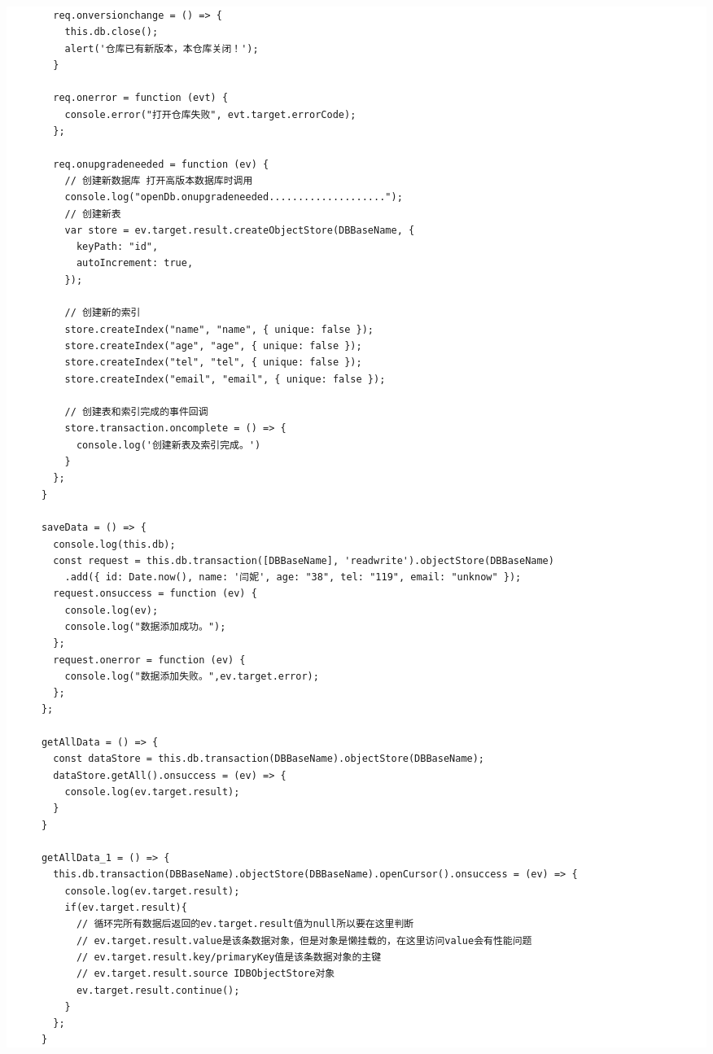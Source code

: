             req.onversionchange = () => {
              this.db.close();
              alert('仓库已有新版本，本仓库关闭！');
            }

            req.onerror = function (evt) {
              console.error("打开仓库失败", evt.target.errorCode);
            };

            req.onupgradeneeded = function (ev) {
              // 创建新数据库 打开高版本数据库时调用
              console.log("openDb.onupgradeneeded....................");
              // 创建新表
              var store = ev.target.result.createObjectStore(DBBaseName, {
                keyPath: "id",
                autoIncrement: true,
              });

              // 创建新的索引
              store.createIndex("name", "name", { unique: false });
              store.createIndex("age", "age", { unique: false });
              store.createIndex("tel", "tel", { unique: false });
              store.createIndex("email", "email", { unique: false });

              // 创建表和索引完成的事件回调
              store.transaction.oncomplete = () => {
                console.log('创建新表及索引完成。')
              }
            };
          }

          saveData = () => {
            console.log(this.db);
            const request = this.db.transaction([DBBaseName], 'readwrite').objectStore(DBBaseName)
              .add({ id: Date.now(), name: '闫妮', age: "38", tel: "119", email: "unknow" });
            request.onsuccess = function (ev) {
              console.log(ev);
              console.log("数据添加成功。");
            };
            request.onerror = function (ev) {
              console.log("数据添加失败。",ev.target.error);
            };
          };

          getAllData = () => {
            const dataStore = this.db.transaction(DBBaseName).objectStore(DBBaseName);
            dataStore.getAll().onsuccess = (ev) => {
              console.log(ev.target.result);
            }
          }

          getAllData_1 = () => {
            this.db.transaction(DBBaseName).objectStore(DBBaseName).openCursor().onsuccess = (ev) => {
              console.log(ev.target.result);
              if(ev.target.result){
                // 循环完所有数据后返回的ev.target.result值为null所以要在这里判断
                // ev.target.result.value是该条数据对象，但是对象是懒挂载的，在这里访问value会有性能问题
                // ev.target.result.key/primaryKey值是该条数据对象的主键
                // ev.target.result.source IDBObjectStore对象
                ev.target.result.continue(); 
              }
            };
          }
